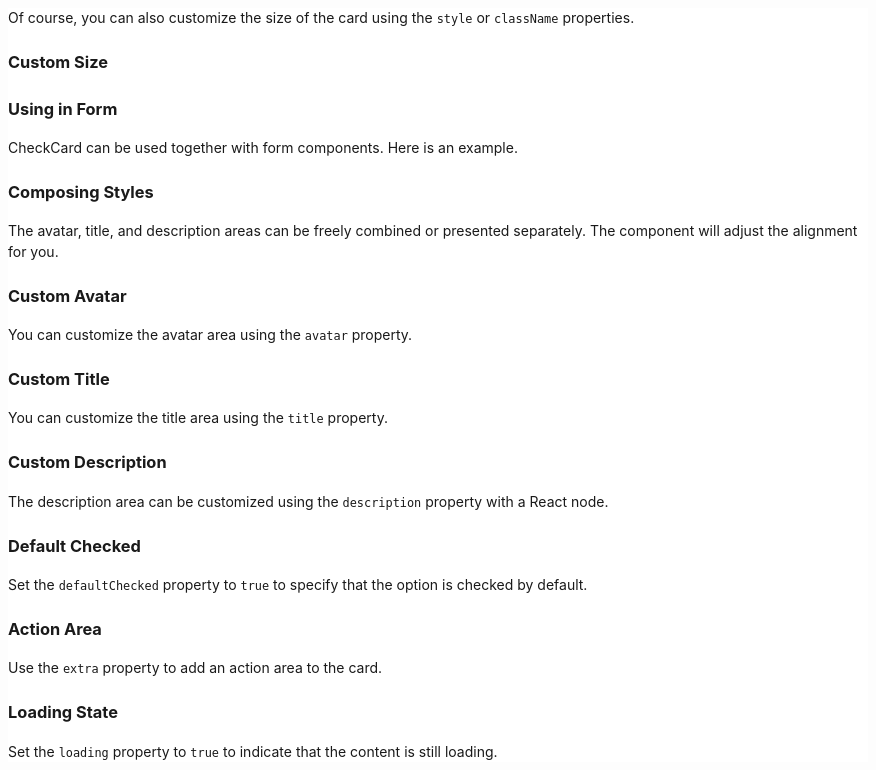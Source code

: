 Of course, you can also customize the size of the card using the `style` or `className` properties.

### Custom Size

<code src="../../../../demos/card/CheckCard/custom.tsx" ></code>

### Using in Form

CheckCard can be used together with form components. Here is an example.

<code src="../../../../demos/card/CheckCard/form.tsx" oldtitle="CheckCard - Using in Form" thumbnail="https://gw.alipayobjects.com/zos/bmw-prod/c8fa2080-5a46-4f50-ae99-846b1804f56d/kc62b0ug_w1360_h656.jpeg" ></code>

### Composing Styles

The avatar, title, and description areas can be freely combined or presented separately. The component will adjust the alignment for you.

<code src="../../../../demos/card/CheckCard/compose.tsx" ></code>

### Custom Avatar

You can customize the avatar area using the `avatar` property.

<code src="../../../../demos/card/CheckCard/avatar.tsx" ></code>

### Custom Title

You can customize the title area using the `title` property.

<code src="../../../../demos/card/CheckCard/title.tsx" ></code>

### Custom Description

The description area can be customized using the `description` property with a React node.

<code src="../../../../demos/card/CheckCard/description.tsx" ></code>

### Default Checked

Set the `defaultChecked` property to `true` to specify that the option is checked by default.

<code src="../../../../demos/card/CheckCard/defaultChecked.tsx" ></code>

### Action Area

Use the `extra` property to add an action area to the card.

<code src="../../../../demos/card/CheckCard/extra.tsx" ></code>

### Loading State

Set the `loading` property to `true` to indicate that the content is still loading.

<code src="../../../../demos/card/CheckCard/loading.tsx" ></code>
